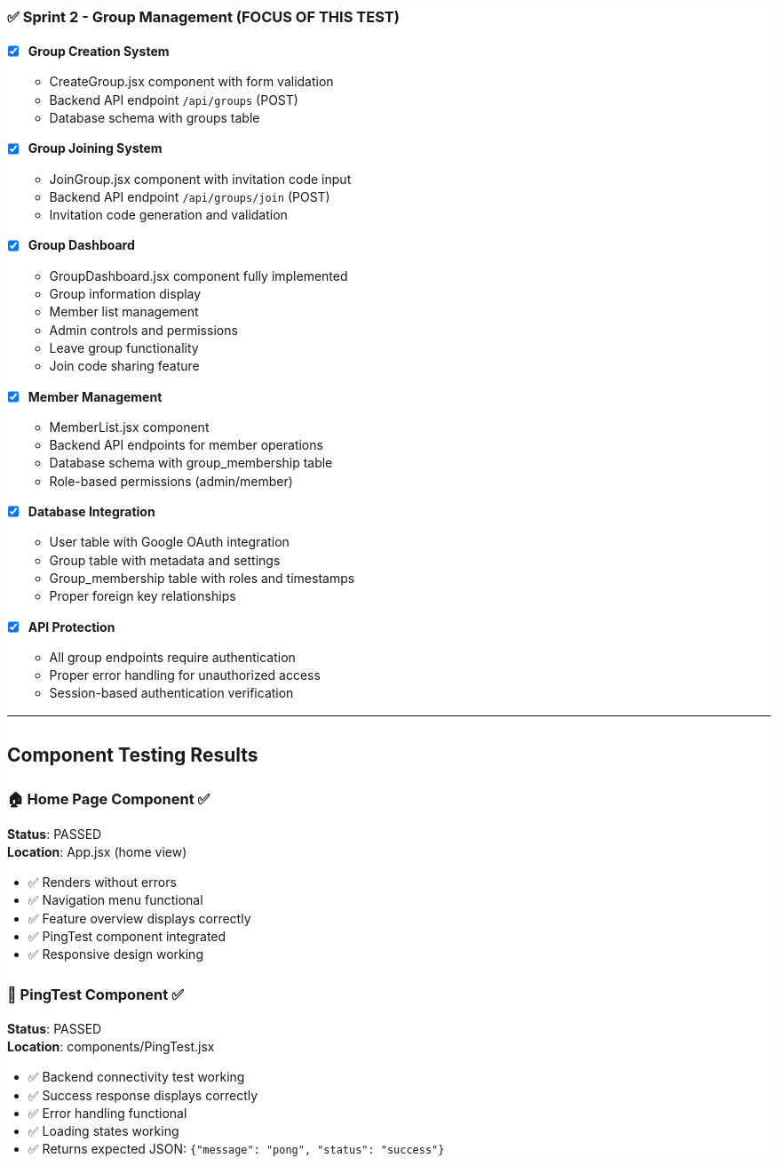 ### ✅ Sprint 2 - Group Management (FOCUS OF THIS TEST)
- [x] **Group Creation System**
  - CreateGroup.jsx component with form validation
  - Backend API endpoint `/api/groups` (POST)
  - Database schema with groups table
  
- [x] **Group Joining System**
  - JoinGroup.jsx component with invitation code input
  - Backend API endpoint `/api/groups/join` (POST)  
  - Invitation code generation and validation
  
- [x] **Group Dashboard**
  - GroupDashboard.jsx component fully implemented
  - Group information display
  - Member list management
  - Admin controls and permissions
  - Leave group functionality
  - Join code sharing feature
  
- [x] **Member Management**
  - MemberList.jsx component
  - Backend API endpoints for member operations
  - Database schema with group_membership table
  - Role-based permissions (admin/member)
  
- [x] **Database Integration**
  - User table with Google OAuth integration
  - Group table with metadata and settings
  - Group_membership table with roles and timestamps
  - Proper foreign key relationships
  
- [x] **API Protection**
  - All group endpoints require authentication
  - Proper error handling for unauthorized access
  - Session-based authentication verification

---

## Component Testing Results

### 🏠 Home Page Component ✅
**Status**: PASSED  
**Location**: App.jsx (home view)
- ✅ Renders without errors
- ✅ Navigation menu functional
- ✅ Feature overview displays correctly
- ✅ PingTest component integrated
- ✅ Responsive design working

### 🔌 PingTest Component ✅
**Status**: PASSED  
**Location**: components/PingTest.jsx
- ✅ Backend connectivity test working
- ✅ Success response displays correctly
- ✅ Error handling functional
- ✅ Loading states working
- ✅ Returns expected JSON: `{"message": "pong", "status": "success"}`
